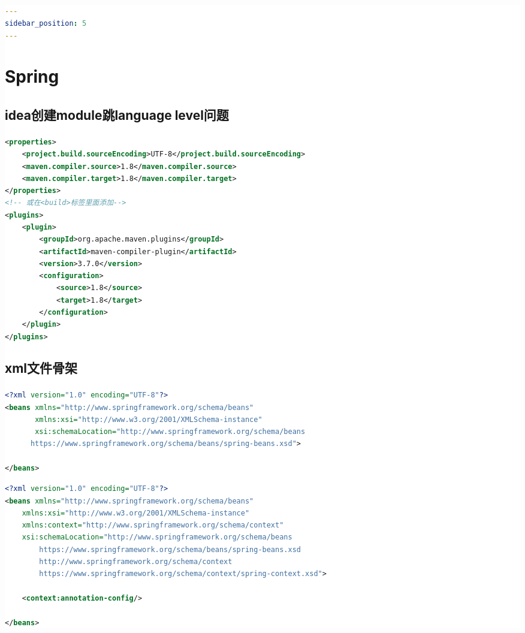 ```yaml
---
sidebar_position: 5
---
```


# Spring

## idea创建module跳language level问题

```xml
<properties>
    <project.build.sourceEncoding>UTF-8</project.build.sourceEncoding>
    <maven.compiler.source>1.8</maven.compiler.source>
    <maven.compiler.target>1.8</maven.compiler.target>
</properties>
<!-- 或在<build>标签里面添加-->
<plugins>
    <plugin>
        <groupId>org.apache.maven.plugins</groupId>
        <artifactId>maven-compiler-plugin</artifactId>
        <version>3.7.0</version>
        <configuration>
            <source>1.8</source>
            <target>1.8</target>
        </configuration>
    </plugin>
</plugins>
```



## xml文件骨架

```xml
<?xml version="1.0" encoding="UTF-8"?>
<beans xmlns="http://www.springframework.org/schema/beans"
       xmlns:xsi="http://www.w3.org/2001/XMLSchema-instance"
       xsi:schemaLocation="http://www.springframework.org/schema/beans
      https://www.springframework.org/schema/beans/spring-beans.xsd">

</beans>
```

```xml
<?xml version="1.0" encoding="UTF-8"?>
<beans xmlns="http://www.springframework.org/schema/beans"
    xmlns:xsi="http://www.w3.org/2001/XMLSchema-instance"
    xmlns:context="http://www.springframework.org/schema/context"
    xsi:schemaLocation="http://www.springframework.org/schema/beans
        https://www.springframework.org/schema/beans/spring-beans.xsd
        http://www.springframework.org/schema/context
        https://www.springframework.org/schema/context/spring-context.xsd">

    <context:annotation-config/>

</beans>
```
